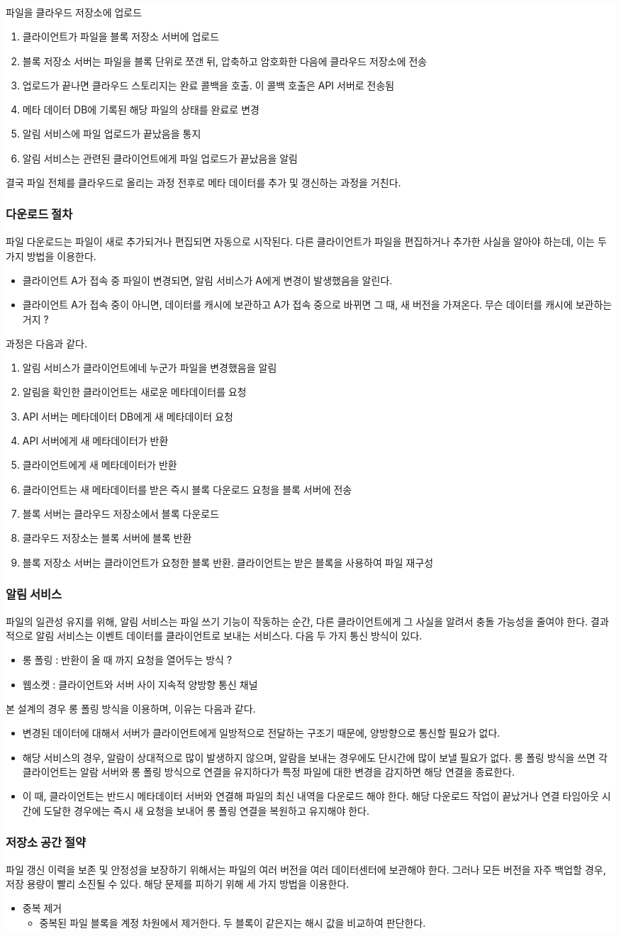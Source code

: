 파일을 클라우드 저장소에 업로드

1. 클라이언트가 파일을 블록 저장소 서버에 업로드

2. 블록 저장소 서버는 파일을 블록 단위로 쪼갠 뒤, 압축하고 암호화한 다음에 클라우드 저장소에 전송
3. 업로드가 끝나면 클라우드 스토리지는 완료 콜백을 호출. 이 콜백 호출은 API 서버로 전송됨
4. 메타 데이터 DB에 기록된 해당 파일의 상태를 완료로 변경
5. 알림 서비스에 파일 업로드가 끝났음을 통지
6. 알림 서비스는 관련된 클라이언트에게 파일 업로드가 끝났음을 알림

결국 파일 전체를 클라우드로 올리는 과정 전후로 메타 데이터를 추가 및 갱신하는 과정을 거친다.

### 다운로드 절차

파일 다운로드는 파일이 새로 추가되거나 편집되면 자동으로 시작된다. 다른 클라이언트가 파일을 편집하거나 추가한 사실을 알아야 하는데, 이는 두 가지 방법을 이용한다.

- 클라이언트 A가 접속 중 파일이 변경되면, 알림 서비스가 A에게 변경이 발생했음을 알린다.

- 클라이언트 A가 접속 중이 아니면, 데이터를 캐시에 보관하고 A가 접속 중으로 바뀌면 그 때, 새 버전을 가져온다. 무슨 데이터를 캐시에 보관하는거지 ?

과정은 다음과 같다.

1. 알림 서비스가 클라이언트에네 누군가 파일을 변경했음을 알림

2. 알림을 확인한 클라이언트는 새로운 메타데이터를 요청
3. API 서버는 메타데이터 DB에게 새 메타데이터 요청
4. API 서버에게 새 메타데이터가 반환
5. 클라이언트에게 새 메타데이터가 반환
6. 클라이언트는 새 메타데이터를 받은 즉시 블록 다운로드 요청을 블록 서버에 전송
7. 블록 서버는 클라우드 저장소에서 블록 다운로드
8. 클라우드 저장소는 블록 서버에 블록 반환
9. 블록 저장소 서버는 클라이언트가 요청한 블록 반환. 클라이언트는 받은 블록을 사용하여 파일 재구성

### 알림 서비스

파일의 일관성 유지를 위해, 알림 서비스는 파일 쓰기 기능이 작동하는 순간, 다른 클라이언트에게 그 사실을 알려서 충돌 가능성을 줄여야 한다. 결과적으로 알림 서비스는 이벤트 데이터를 클라이언트로 보내는 서비스다. 다음 두 가지 통신 방식이 있다.

- 롱 폴링 : 반환이 올 때 까지 요청을 열어두는 방식 ?

- 웹소켓 : 클라이언트와 서버 사이 지속적 양방향 통신 채널

본 설계의 경우 롱 폴링 방식을 이용하며, 이유는 다음과 같다.

- 변경된 데이터에 대해서 서버가 클라이언트에게 일방적으로 전달하는 구조기 때문에, 양방향으로 통신할 필요가 없다.

- 해당 서비스의 경우, 알람이 상대적으로 많이 발생하지 않으며, 알람을 보내는 경우에도 단시간에 많이 보낼 필요가 없다. 롱 폴링 방식을 쓰면 각 클라이언트는 알람 서버와 롱 폴링 방식으로 연결을 유지하다가 특정 파일에 대한 변경을 감지하면 해당 연결을 종료한다.
- 이 때, 클라이언트는 반드시 메타데이터 서버와 연결해 파일의 최신 내역을 다운로드 해야 한다. 해당 다운로드 작업이 끝났거나 연결 타임아웃 시간에 도달한 경우에는 즉시 새 요청을 보내어 롱 폴링 연결을 복원하고 유지해야 한다.

### 저장소 공간 절약

파일 갱신 이력을 보존 및 안정성을 보장하기 위해서는 파일의 여러 버전을 여러 데이터센터에 보관해야 한다. 그러나 모든 버전을 자주 백업할 경우, 저장 용량이 빨리 소진될 수 있다. 해당 문제를 피하기 위해 세 가지 방법을 이용한다.

- 중복 제거
    - 중복된 파일 블록을 계정 차원에서 제거한다. 두 블록이 같은지는 해시 값을 비교하여 판단한다.
